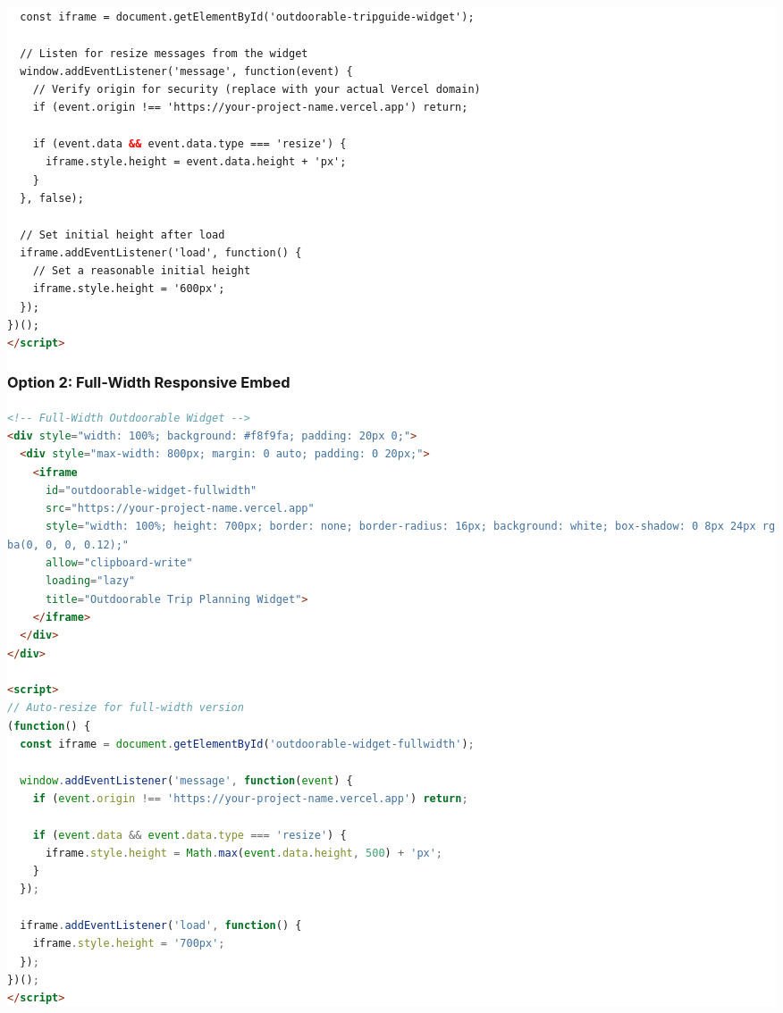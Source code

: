 ```html
  const iframe = document.getElementById('outdoorable-tripguide-widget');
  
  // Listen for resize messages from the widget
  window.addEventListener('message', function(event) {
    // Verify origin for security (replace with your actual Vercel domain)
    if (event.origin !== 'https://your-project-name.vercel.app') return;
    
    if (event.data && event.data.type === 'resize') {
      iframe.style.height = event.data.height + 'px';
    }
  }, false);
  
  // Set initial height after load
  iframe.addEventListener('load', function() {
    // Set a reasonable initial height
    iframe.style.height = '600px';
  });
})();
</script>
```

### **Option 2: Full-Width Responsive Embed**
```html
<!-- Full-Width Outdoorable Widget -->
<div style="width: 100%; background: #f8f9fa; padding: 20px 0;">
  <div style="max-width: 800px; margin: 0 auto; padding: 0 20px;">
    <iframe 
      id="outdoorable-widget-fullwidth"
      src="https://your-project-name.vercel.app"
      style="width: 100%; height: 700px; border: none; border-radius: 16px; background: white; box-shadow: 0 8px 24px rgba(0, 0, 0, 0.12);"
      allow="clipboard-write"
      loading="lazy"
      title="Outdoorable Trip Planning Widget">
    </iframe>
  </div>
</div>

<script>
// Auto-resize for full-width version
(function() {
  const iframe = document.getElementById('outdoorable-widget-fullwidth');
  
  window.addEventListener('message', function(event) {
    if (event.origin !== 'https://your-project-name.vercel.app') return;
    
    if (event.data && event.data.type === 'resize') {
      iframe.style.height = Math.max(event.data.height, 500) + 'px';
    }
  });
  
  iframe.addEventListener('load', function() {
    iframe.style.height = '700px';
  });
})();
</script>
```
